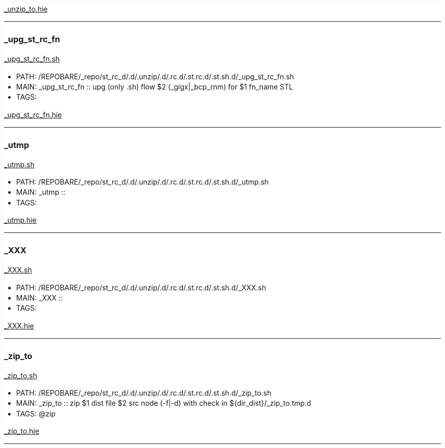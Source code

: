 [_unzip_to.hie](/REPOBARE/_repo/st_rc_d/.d/.unzip/.d/.rc.d/.st.rc.d/.st.hie.d/_unzip_to.hie)

------------------------------------------------


### _upg_st_rc_fn
[_upg_st_rc_fn.sh](/REPOBARE/_repo/st_rc_d/.d/.unzip/.d/.rc.d/.st.rc.d/.st.sh.d/_upg_st_rc_fn.sh)

- PATH: /REPOBARE/_repo/st_rc_d/.d/.unzip/.d/.rc.d/.st.rc.d/.st.sh.d/_upg_st_rc_fn.sh
- MAIN: _upg_st_rc_fn :: upg (only .sh) flow $2 (_gigx|_bcp_rnm) for $1 fn_name STL
- TAGS: 

[_upg_st_rc_fn.hie](/REPOBARE/_repo/st_rc_d/.d/.unzip/.d/.rc.d/.st.rc.d/.st.hie.d/_upg_st_rc_fn.hie)

------------------------------------------------


### _utmp
[_utmp.sh](/REPOBARE/_repo/st_rc_d/.d/.unzip/.d/.rc.d/.st.rc.d/.st.sh.d/_utmp.sh)

- PATH: /REPOBARE/_repo/st_rc_d/.d/.unzip/.d/.rc.d/.st.rc.d/.st.sh.d/_utmp.sh
- MAIN: _utmp :: 
- TAGS: 

[_utmp.hie](/REPOBARE/_repo/st_rc_d/.d/.unzip/.d/.rc.d/.st.rc.d/.st.hie.d/_utmp.hie)

------------------------------------------------


### _XXX
[_XXX.sh](/REPOBARE/_repo/st_rc_d/.d/.unzip/.d/.rc.d/.st.rc.d/.st.sh.d/_XXX.sh)

- PATH: /REPOBARE/_repo/st_rc_d/.d/.unzip/.d/.rc.d/.st.rc.d/.st.sh.d/_XXX.sh
- MAIN: _XXX :: 
- TAGS: 

[_XXX.hie](/REPOBARE/_repo/st_rc_d/.d/.unzip/.d/.rc.d/.st.rc.d/.st.hie.d/_XXX.hie)

------------------------------------------------


### _zip_to
[_zip_to.sh](/REPOBARE/_repo/st_rc_d/.d/.unzip/.d/.rc.d/.st.rc.d/.st.sh.d/_zip_to.sh)

- PATH: /REPOBARE/_repo/st_rc_d/.d/.unzip/.d/.rc.d/.st.rc.d/.st.sh.d/_zip_to.sh
- MAIN: _zip_to :: zip $1 dist file $2 src node (-f|-d) with check in ${dir_dist}/_zip_to.tmp.d
- TAGS: @zip

[_zip_to.hie](/REPOBARE/_repo/st_rc_d/.d/.unzip/.d/.rc.d/.st.rc.d/.st.hie.d/_zip_to.hie)

------------------------------------------------

